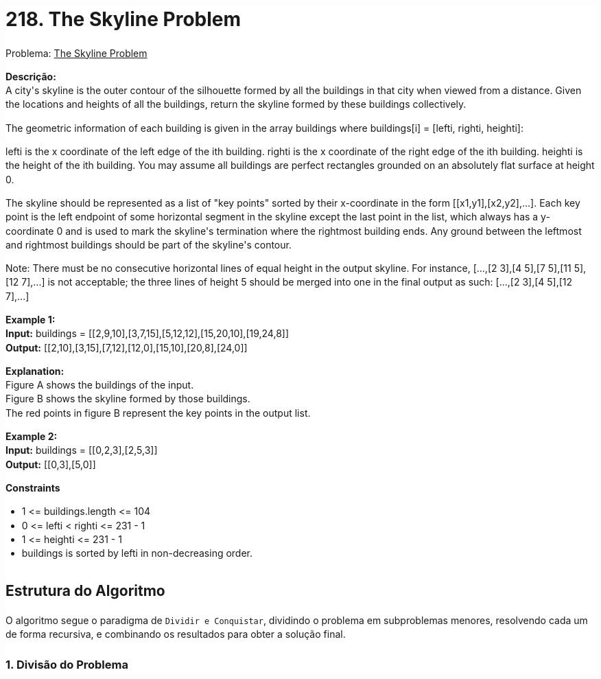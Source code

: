 # 218. The Skyline Problem

Problema: [The Skyline Problem ](https://leetcode.com/problems/the-skyline-problem/description/)<br>

**Descrição:** <br>
A city's skyline is the outer contour of the silhouette formed by all the buildings in that city when viewed from a distance. Given the locations and heights of all the buildings, return the skyline formed by these buildings collectively.

The geometric information of each building is given in the array buildings where buildings[i] = [lefti, righti, heighti]:

lefti is the x coordinate of the left edge of the ith building.
righti is the x coordinate of the right edge of the ith building.
heighti is the height of the ith building.
You may assume all buildings are perfect rectangles grounded on an absolutely flat surface at height 0.

The skyline should be represented as a list of "key points" sorted by their x-coordinate in the form [[x1,y1],[x2,y2],...]. Each key point is the left endpoint of some horizontal segment in the skyline except the last point in the list, which always has a y-coordinate 0 and is used to mark the skyline's termination where the rightmost building ends. Any ground between the leftmost and rightmost buildings should be part of the skyline's contour.

Note: There must be no consecutive horizontal lines of equal height in the output skyline. For instance, [...,[2 3],[4 5],[7 5],[11 5],[12 7],...] is not acceptable; the three lines of height 5 should be merged into one in the final output as such: [...,[2 3],[4 5],[12 7],...]

**Example 1:**<br>
**Input:** buildings = [[2,9,10],[3,7,15],[5,12,12],[15,20,10],[19,24,8]]<br>
**Output:** [[2,10],[3,15],[7,12],[12,0],[15,10],[20,8],[24,0]]<br>

**Explanation:**<br>
Figure A shows the buildings of the input.<br>
Figure B shows the skyline formed by those buildings. <br>
The red points in figure B represent the key points in the output list.


**Example 2:**<br>
**Input:** buildings = [[0,2,3],[2,5,3]]<br>
**Output:** [[0,3],[5,0]]<br>

**Constraints**<br>
- 1 <= buildings.length <= 104
- 0 <= lefti < righti <= 231 - 1
- 1 <= heighti <= 231 - 1
- buildings is sorted by lefti in non-decreasing order.

## Estrutura do Algoritmo

O algoritmo segue o paradigma de `Dividir e Conquistar`, dividindo o problema em subproblemas menores, resolvendo cada um de forma recursiva, e combinando os resultados para obter a solução final.

### 1. Divisão do Problema
